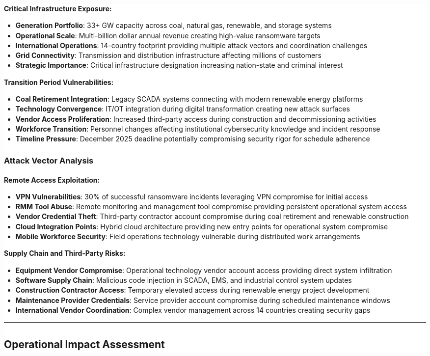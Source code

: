 **Critical Infrastructure Exposure:**
- **Generation Portfolio**: 33+ GW capacity across coal, natural gas, renewable, and storage systems
- **Operational Scale**: Multi-billion dollar annual revenue creating high-value ransomware targets
- **International Operations**: 14-country footprint providing multiple attack vectors and coordination challenges
- **Grid Connectivity**: Transmission and distribution infrastructure affecting millions of customers
- **Strategic Importance**: Critical infrastructure designation increasing nation-state and criminal interest

**Transition Period Vulnerabilities:**
- **Coal Retirement Integration**: Legacy SCADA systems connecting with modern renewable energy platforms
- **Technology Convergence**: IT/OT integration during digital transformation creating new attack surfaces
- **Vendor Access Proliferation**: Increased third-party access during construction and decommissioning activities
- **Workforce Transition**: Personnel changes affecting institutional cybersecurity knowledge and incident response
- **Timeline Pressure**: December 2025 deadline potentially compromising security rigor for schedule adherence

### Attack Vector Analysis

**Remote Access Exploitation:**
- **VPN Vulnerabilities**: 30% of successful ransomware incidents leveraging VPN compromise for initial access
- **RMM Tool Abuse**: Remote monitoring and management tool compromise providing persistent operational system access
- **Vendor Credential Theft**: Third-party contractor account compromise during coal retirement and renewable construction
- **Cloud Integration Points**: Hybrid cloud architecture providing new entry points for operational system compromise
- **Mobile Workforce Security**: Field operations technology vulnerable during distributed work arrangements

**Supply Chain and Third-Party Risks:**
- **Equipment Vendor Compromise**: Operational technology vendor account access providing direct system infiltration
- **Software Supply Chain**: Malicious code injection in SCADA, EMS, and industrial control system updates
- **Construction Contractor Access**: Temporary elevated access during renewable energy project development
- **Maintenance Provider Credentials**: Service provider account compromise during scheduled maintenance windows
- **International Vendor Coordination**: Complex vendor management across 14 countries creating security gaps

---

## Operational Impact Assessment

